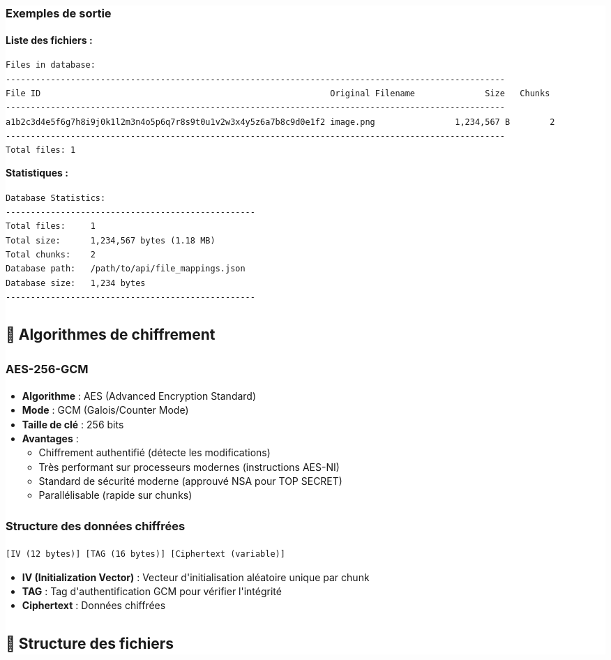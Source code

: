 ### Exemples de sortie

**Liste des fichiers :**
```
Files in database:
----------------------------------------------------------------------------------------------------
File ID                                                          Original Filename              Size   Chunks
----------------------------------------------------------------------------------------------------
a1b2c3d4e5f6g7h8i9j0k1l2m3n4o5p6q7r8s9t0u1v2w3x4y5z6a7b8c9d0e1f2 image.png                1,234,567 B        2
----------------------------------------------------------------------------------------------------
Total files: 1
```

**Statistiques :**
```
Database Statistics:
--------------------------------------------------
Total files:     1
Total size:      1,234,567 bytes (1.18 MB)
Total chunks:    2
Database path:   /path/to/api/file_mappings.json
Database size:   1,234 bytes
--------------------------------------------------
```

## 🔐 Algorithmes de chiffrement

### AES-256-GCM
- **Algorithme** : AES (Advanced Encryption Standard)
- **Mode** : GCM (Galois/Counter Mode)
- **Taille de clé** : 256 bits
- **Avantages** :
  - Chiffrement authentifié (détecte les modifications)
  - Très performant sur processeurs modernes (instructions AES-NI)
  - Standard de sécurité moderne (approuvé NSA pour TOP SECRET)
  - Parallélisable (rapide sur chunks)

### Structure des données chiffrées
```
[IV (12 bytes)] [TAG (16 bytes)] [Ciphertext (variable)]
```

- **IV (Initialization Vector)** : Vecteur d'initialisation aléatoire unique par chunk
- **TAG** : Tag d'authentification GCM pour vérifier l'intégrité
- **Ciphertext** : Données chiffrées

## 📁 Structure des fichiers
